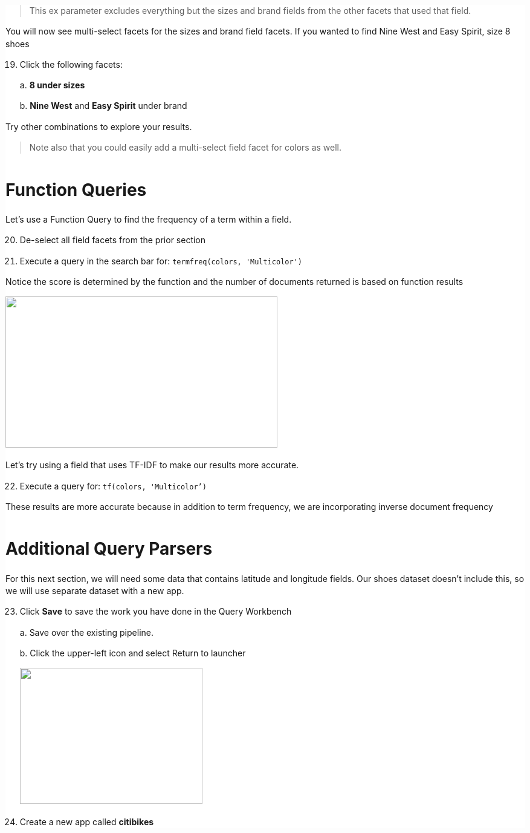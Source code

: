 >This ex parameter excludes everything but the sizes and brand fields from the other facets that used that field.

You will now see multi-select facets for the sizes and brand field facets. If you wanted to find Nine West and Easy Spirit, size 8 shoes

19. Click the following facets:

    a. **8 under sizes**

    b. **Nine West** and **Easy Spirit** under brand

Try other combinations to explore your results.

>Note also that you could easily add a multi-select field facet for colors as well.


# Function Queries

Let’s use a Function Query to find the frequency of a term within a field.

20. De-select all field facets from the prior section

21. Execute a query in the search bar for: 
``termfreq(colors, 'Multicolor')``

Notice the score is determined by the function and the number of documents returned is based on function results

<img src="https://storage.googleapis.com/fusion-datasets/5.4_Markdown_images/02%20AF/Advanced_queries/function_queries.png" style="height: 250px; width:450px;"/>

<br>


Let’s try using a field that uses TF-IDF to make our results more accurate.

22. Execute a query for: 
``tf(colors, 'Multicolor’)``

These results are more accurate because in addition to term frequency, we are incorporating inverse document frequency

# Additional Query Parsers

For this next section, we will need some data that contains latitude and longitude fields. Our shoes dataset doesn’t include this, so we will use separate dataset with a new app.

23. Click **Save** to save the work you have done in the Query Workbench

    a. Save over the existing pipeline.

    b. Click the upper-left icon and select Return to launcher
    
    <img src="https://storage.googleapis.com/fusion-datasets/5.4_Markdown_images/02%20AF/Advanced_queries/Screen%20Shot%202021-11-22%20at%2011.31.43%20AM.png
" style="height: 225px; width:302px;"/>

24. Create a new app called **citibikes**
